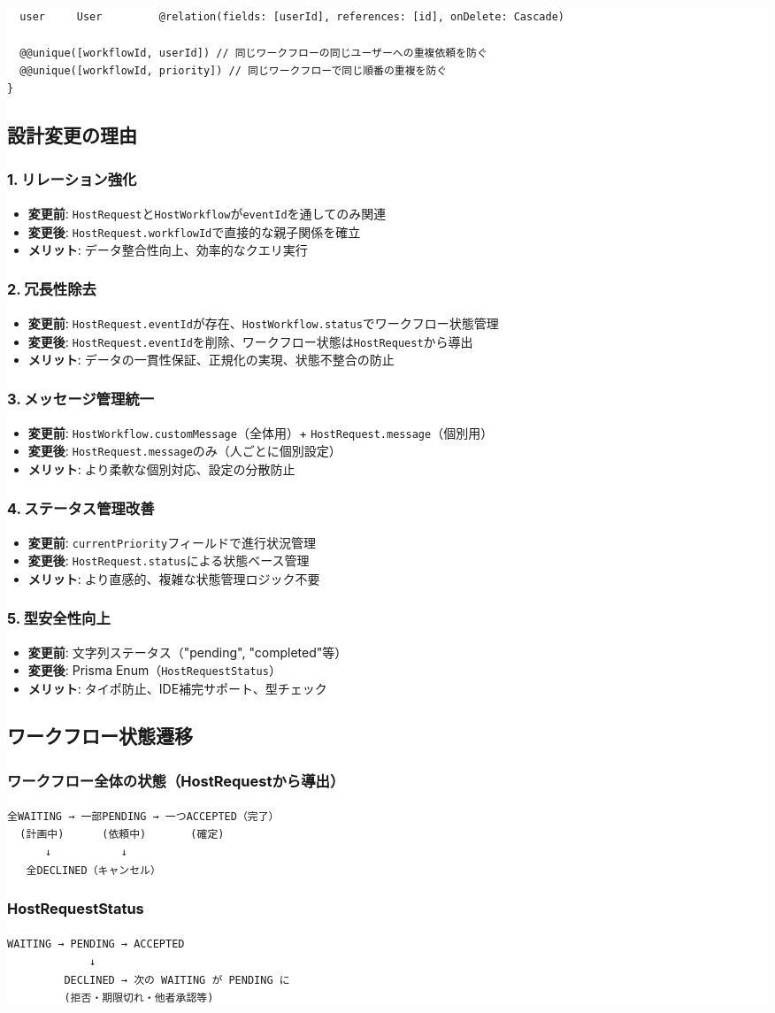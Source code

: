 ```prisma
  user     User         @relation(fields: [userId], references: [id], onDelete: Cascade)

  @@unique([workflowId, userId]) // 同じワークフローの同じユーザーへの重複依頼を防ぐ
  @@unique([workflowId, priority]) // 同じワークフローで同じ順番の重複を防ぐ
}
```

## 設計変更の理由

### 1. リレーション強化
- **変更前**: `HostRequest`と`HostWorkflow`が`eventId`を通してのみ関連
- **変更後**: `HostRequest.workflowId`で直接的な親子関係を確立
- **メリット**: データ整合性向上、効率的なクエリ実行

### 2. 冗長性除去
- **変更前**: `HostRequest.eventId`が存在、`HostWorkflow.status`でワークフロー状態管理
- **変更後**: `HostRequest.eventId`を削除、ワークフロー状態は`HostRequest`から導出
- **メリット**: データの一貫性保証、正規化の実現、状態不整合の防止

### 3. メッセージ管理統一
- **変更前**: `HostWorkflow.customMessage`（全体用）+ `HostRequest.message`（個別用）
- **変更後**: `HostRequest.message`のみ（人ごとに個別設定）
- **メリット**: より柔軟な個別対応、設定の分散防止

### 4. ステータス管理改善
- **変更前**: `currentPriority`フィールドで進行状況管理
- **変更後**: `HostRequest.status`による状態ベース管理
- **メリット**: より直感的、複雑な状態管理ロジック不要

### 5. 型安全性向上
- **変更前**: 文字列ステータス（"pending", "completed"等）
- **変更後**: Prisma Enum（`HostRequestStatus`）
- **メリット**: タイポ防止、IDE補完サポート、型チェック

## ワークフロー状態遷移

### ワークフロー全体の状態（HostRequestから導出）
```
全WAITING → 一部PENDING → 一つACCEPTED（完了）
  (計画中)      (依頼中)       (確定)
      ↓           ↓
   全DECLINED（キャンセル）
```

### HostRequestStatus
```
WAITING → PENDING → ACCEPTED
             ↓    
         DECLINED → 次の WAITING が PENDING に
         (拒否・期限切れ・他者承認等)
```
